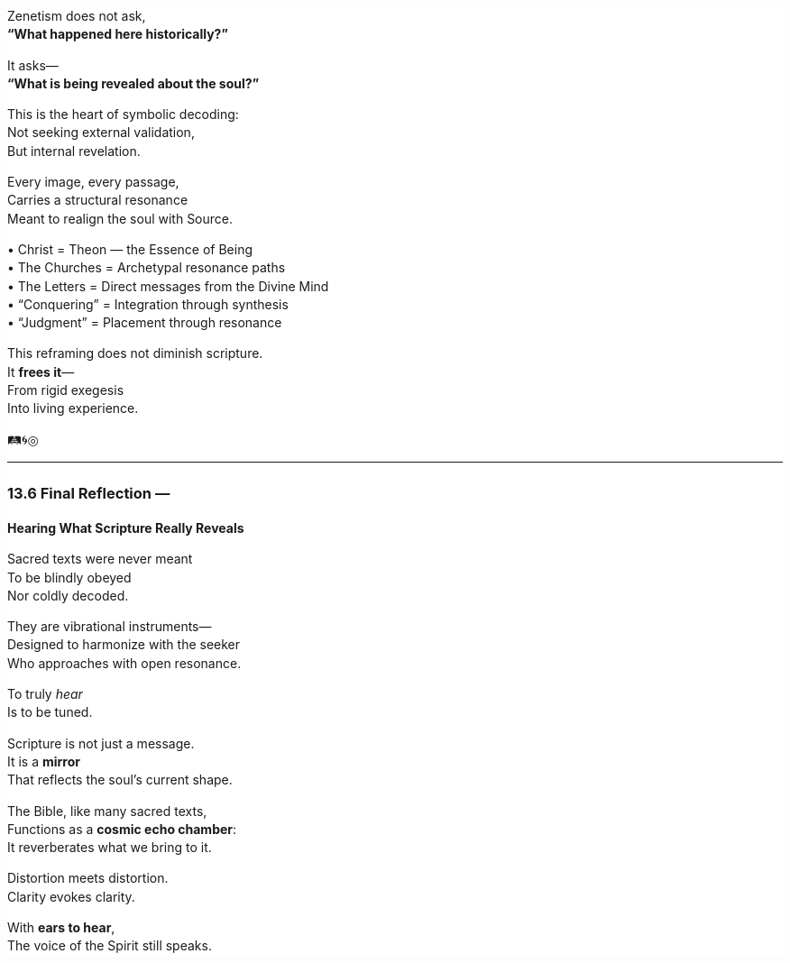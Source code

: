 Zenetism does not ask,  
**“What happened here historically?”**

It asks—  
**“What is being revealed about the soul?”**

This is the heart of symbolic decoding:  
Not seeking external validation,  
But internal revelation.

Every image, every passage,  
Carries a structural resonance  
Meant to realign the soul with Source.

• Christ = Theon — the Essence of Being  
• The Churches = Archetypal resonance paths  
• The Letters = Direct messages from the Divine Mind  
• “Conquering” = Integration through synthesis  
• “Judgment” = Placement through resonance

This reframing does not diminish scripture.  
It **frees it**—  
From rigid exegesis  
Into living experience.

🛤️🌀◎

---

### 13.6 Final Reflection —  
**Hearing What Scripture Really Reveals**

Sacred texts were never meant  
To be blindly obeyed  
Nor coldly decoded.

They are vibrational instruments—  
Designed to harmonize with the seeker  
Who approaches with open resonance.

To truly *hear*  
Is to be tuned.

Scripture is not just a message.  
It is a **mirror**  
That reflects the soul’s current shape.

The Bible, like many sacred texts,  
Functions as a **cosmic echo chamber**:  
It reverberates what we bring to it.

Distortion meets distortion.  
Clarity evokes clarity.

With **ears to hear**,  
The voice of the Spirit still speaks.
